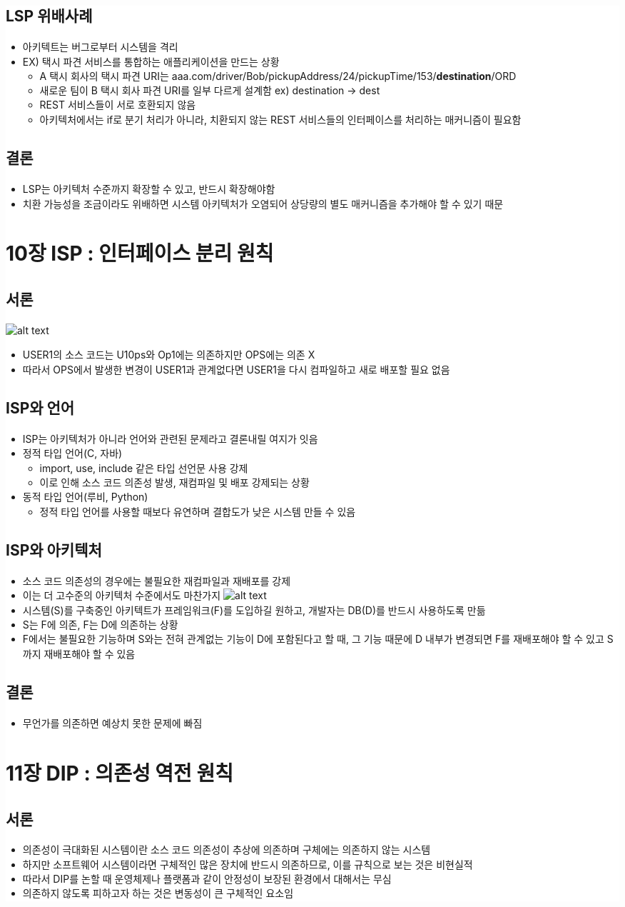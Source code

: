 ## LSP 위배사례
- 아키텍트는 버그로부터 시스템을 격리
- EX) 택시 파견 서비스를 통합하는 애플리케이션을 만드는 상황
    - A 택시 회사의 택시 파견 URI는 aaa.com/driver/Bob/pickupAddress/24/pickupTime/153/**destination**/ORD
    - 새로운 팀이 B 택시 회사 파견 URI를 일부 다르게 설계함 ex) destination -> dest
    - REST 서비스들이 서로 호환되지 않음
    - 아키텍처에서는 if로 분기 처리가 아니라, 치환되지 않는 REST 서비스들의 인터페이스를 처리하는 매커니즘이 필요함

## 결론
- LSP는 아키텍처 수준까지 확장할 수 있고, 반드시 확장해야함
- 치환 가능성을 조금이라도 위배하면 시스템 아키텍처가 오염되어 상당량의 별도 매커니즘을 추가해야 할 수 있기 때문

# 10장 ISP : 인터페이스 분리 원칙

## 서론
![alt text](image-1-1.png)
- USER1의 소스 코드는 U10ps와 Op1에는 의존하지만 OPS에는 의존 X
- 따라서 OPS에서 발생한 변경이 USER1과 관계없다면 USER1을 다시 컴파일하고 새로 배포할 필요 없음

## ISP와 언어
- ISP는 아키텍처가 아니라 언어와 관련된 문제라고 결론내릴 여지가 잇음
- 정적 타입 언어(C, 자바)
    - import, use, include 같은 타입 선언문 사용 강제
    - 이로 인해 소스 코드 의존성 발생, 재컴파일 및 배포 강제되는 상황
- 동적 타입 언어(루비, Python)
    - 정적 타입 언어를 사용할 때보다 유연하며 결합도가 낮은 시스템 만들 수 있음

## ISP와 아키텍처
- 소스 코드 의존성의 경우에는 불필요한 재컴파일과 재배포를 강제
- 이는 더 고수준의 아키텍처 수준에서도 마찬가지
![alt text](image-2-1.png)
- 시스템(S)를 구축중인 아키텍트가 프레임워크(F)를 도입하길 원하고, 개발자는 DB(D)를 반드시 사용하도록 만듦
- S는 F에 의존, F는 D에 의존하는 상황
- F에서는 불필요한 기능하며 S와는 전혀 관계없는 기능이 D에 포함된다고 할 때, 그 기능 때문에 D 내부가 변경되면 F를 재배포해야 할 수 있고 S까지 재배포해야 할 수 있음

## 결론
- 무언가를 의존하면 예상치 못한 문제에 빠짐

# 11장 DIP : 의존성 역전 원칙

## 서론
- 의존성이 극대화된 시스템이란 소스 코드 의존성이 추상에 의존하며 구체에는 의존하지 않는 시스템
- 하지만 소프트웨어 시스템이라면 구체적인 많은 장치에 반드시 의존하므로, 이를 규칙으로 보는 것은 비현실적
- 따라서 DIP를 논할 때 운영체제나 플랫폼과 같이 안정성이 보장된 환경에서 대해서는 무심
- 의존하지 않도록 피하고자 하는 것은 변동성이 큰 구체적인 요소임
